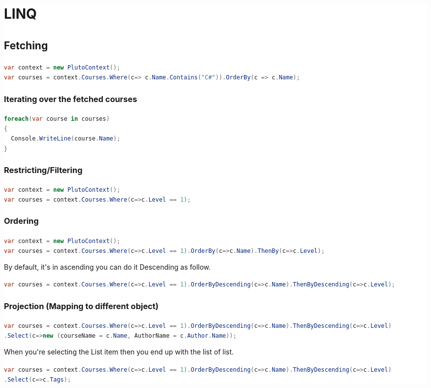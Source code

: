 
# LINQ

## Fetching

```C#
var context = new PlutoContext();
var courses = context.Courses.Where(c=> c.Name.Contains("C#")).OrderBy(c => c.Name);
```

### Iterating over the fetched courses

```C#
foreach(var course in courses)
{
  Console.WriteLine(course.Name);
}
```

### Restricting/Filtering

```C#
var context = new PlutoContext();
var courses = context.Courses.Where(c=>c.Level == 1);
```

### Ordering

```C#
var context = new PlutoContext();
var courses = context.Courses.Where(c=>c.Level == 1).OrderBy(c=>c.Name).ThenBy(c=>c.Level);
```

By default, it's in ascending you can do it Descending as follow.

```C#
var courses = context.Courses.Where(c=>c.Level == 1).OrderByDescending(c=>c.Name).ThenByDescending(c=>c.Level);
```

### Projection (Mapping to different object)

```C#
var courses = context.Courses.Where(c=>c.Level == 1).OrderByDescending(c=>c.Name).ThenByDescending(c=>c.Level)
.Select(c=>new (courseName = c.Name, AuthorName = c.Author.Name));
```

When you're selecting the List item then you end up with the list of list.

```C#
var courses = context.Courses.Where(c=>c.Level == 1).OrderByDescending(c=>c.Name).ThenByDescending(c=>c.Level)
.Select(c=>c.Tags);
```
